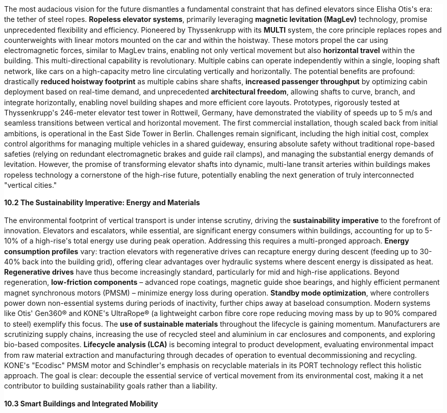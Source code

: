 The most audacious vision for the future dismantles a fundamental constraint that has defined elevators since Elisha Otis's era: the tether of steel ropes. **Ropeless elevator systems**, primarily leveraging **magnetic levitation (MagLev)** technology, promise unprecedented flexibility and efficiency. Pioneered by Thyssenkrupp with its **MULTI** system, the core principle replaces ropes and counterweights with linear motors mounted on the car and within the hoistway. These motors propel the car using electromagnetic forces, similar to MagLev trains, enabling not only vertical movement but also **horizontal travel** within the building. This multi-directional capability is revolutionary. Multiple cabins can operate independently within a single, looping shaft network, like cars on a high-capacity metro line circulating vertically and horizontally. The potential benefits are profound: drastically **reduced hoistway footprint** as multiple cabins share shafts, **increased passenger throughput** by optimizing cabin deployment based on real-time demand, and unprecedented **architectural freedom**, allowing shafts to curve, branch, and integrate horizontally, enabling novel building shapes and more efficient core layouts. Prototypes, rigorously tested at Thyssenkrupp's 246-meter elevator test tower in Rottweil, Germany, have demonstrated the viability of speeds up to 5 m/s and seamless transitions between vertical and horizontal movement. The first commercial installation, though scaled back from initial ambitions, is operational in the East Side Tower in Berlin. Challenges remain significant, including the high initial cost, complex control algorithms for managing multiple vehicles in a shared guideway, ensuring absolute safety without traditional rope-based safeties (relying on redundant electromagnetic brakes and guide rail clamps), and managing the substantial energy demands of levitation. However, the promise of transforming elevator shafts into dynamic, multi-lane transit arteries within buildings makes ropeless technology a cornerstone of the high-rise future, potentially enabling the next generation of truly interconnected "vertical cities."

**10.2 The Sustainability Imperative: Energy and Materials**

The environmental footprint of vertical transport is under intense scrutiny, driving the **sustainability imperative** to the forefront of innovation. Elevators and escalators, while essential, are significant energy consumers within buildings, accounting for up to 5-10% of a high-rise's total energy use during peak operation. Addressing this requires a multi-pronged approach. **Energy consumption profiles** vary: traction elevators with regenerative drives can recapture energy during descent (feeding up to 30-40% back into the building grid), offering clear advantages over hydraulic systems where descent energy is dissipated as heat. **Regenerative drives** have thus become increasingly standard, particularly for mid and high-rise applications. Beyond regeneration, **low-friction components** – advanced rope coatings, magnetic guide shoe bearings, and highly efficient permanent magnet synchronous motors (PMSM) – minimize energy loss during operation. **Standby mode optimization**, where controllers power down non-essential systems during periods of inactivity, further chips away at baseload consumption. Modern systems like Otis' Gen360® and KONE's UltraRope® (a lightweight carbon fibre core rope reducing moving mass by up to 90% compared to steel) exemplify this focus. The **use of sustainable materials** throughout the lifecycle is gaining momentum. Manufacturers are scrutinizing supply chains, increasing the use of recycled steel and aluminium in car enclosures and components, and exploring bio-based composites. **Lifecycle analysis (LCA)** is becoming integral to product development, evaluating environmental impact from raw material extraction and manufacturing through decades of operation to eventual decommissioning and recycling. KONE's "Ecodisc" PMSM motor and Schindler's emphasis on recyclable materials in its PORT technology reflect this holistic approach. The goal is clear: decouple the essential service of vertical movement from its environmental cost, making it a net contributor to building sustainability goals rather than a liability.

**10.3 Smart Buildings and Integrated Mobility**
